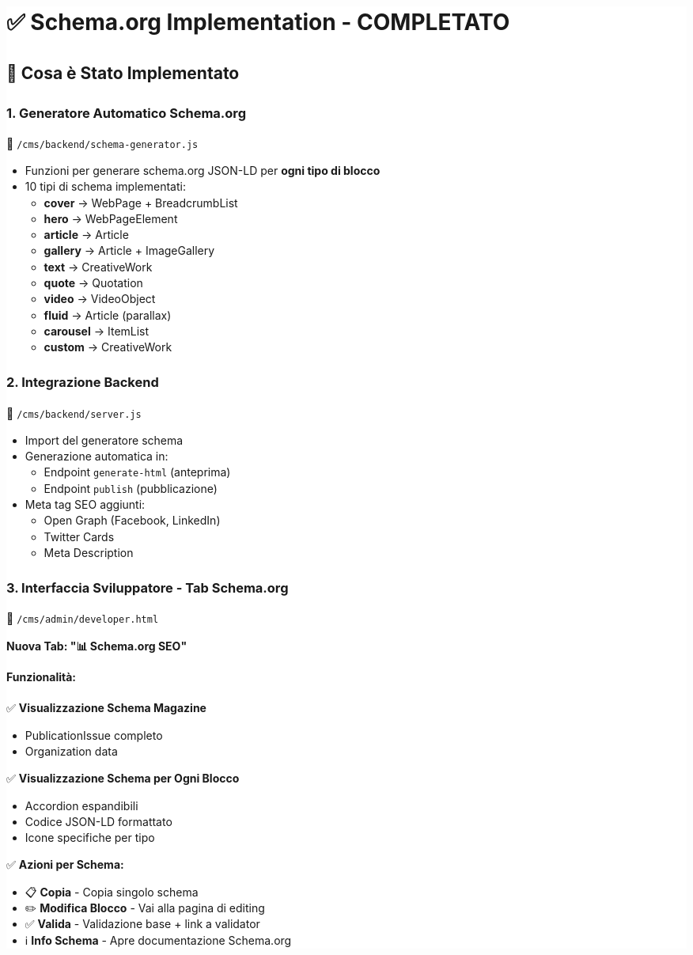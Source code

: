 # ✅ Schema.org Implementation - COMPLETATO

## 🎉 Cosa è Stato Implementato

### 1. **Generatore Automatico Schema.org**
📁 `/cms/backend/schema-generator.js`

- Funzioni per generare schema.org JSON-LD per **ogni tipo di blocco**
- 10 tipi di schema implementati:
  - **cover** → WebPage + BreadcrumbList
  - **hero** → WebPageElement
  - **article** → Article
  - **gallery** → Article + ImageGallery
  - **text** → CreativeWork
  - **quote** → Quotation
  - **video** → VideoObject
  - **fluid** → Article (parallax)
  - **carousel** → ItemList
  - **custom** → CreativeWork

### 2. **Integrazione Backend**
📁 `/cms/backend/server.js`

- Import del generatore schema
- Generazione automatica in:
  - Endpoint `generate-html` (anteprima)
  - Endpoint `publish` (pubblicazione)
- Meta tag SEO aggiunti:
  - Open Graph (Facebook, LinkedIn)
  - Twitter Cards
  - Meta Description

### 3. **Interfaccia Sviluppatore - Tab Schema.org**
📁 `/cms/admin/developer.html`

**Nuova Tab: "📊 Schema.org SEO"**

#### Funzionalità:
✅ **Visualizzazione Schema Magazine**
  - PublicationIssue completo
  - Organization data

✅ **Visualizzazione Schema per Ogni Blocco**
  - Accordion espandibili
  - Codice JSON-LD formattato
  - Icone specifiche per tipo

✅ **Azioni per Schema:**
  - 📋 **Copia** - Copia singolo schema
  - ✏️ **Modifica Blocco** - Vai alla pagina di editing
  - ✅ **Valida** - Validazione base + link a validator
  - ℹ️ **Info Schema** - Apre documentazione Schema.org
